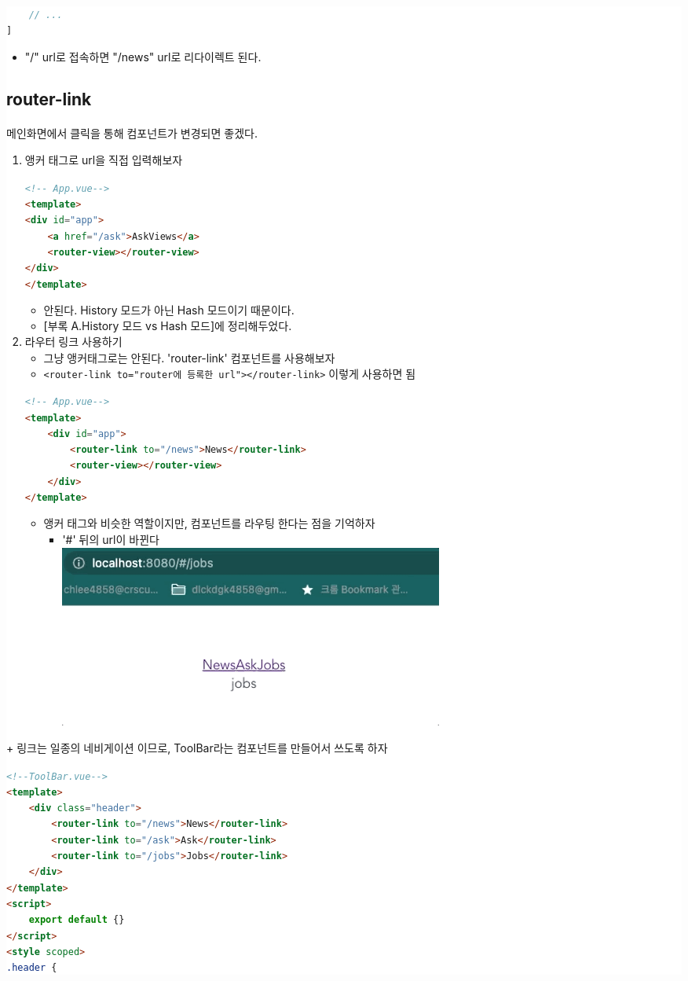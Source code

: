 ```js
    // ...
]
```
- "/" url로 접속하면 "/news" url로 리다이렉트 된다.


## router-link
메인화면에서 클릭을 통해 컴포넌트가 변경되면 좋겠다.
1. 앵커 태그로 url을 직접 입력해보자
    ```html
    <!-- App.vue-->
    <template>
    <div id="app">
        <a href="/ask">AskViews</a>
        <router-view></router-view>
    </div>
    </template>
    ```
    - 안된다. History 모드가 아닌 Hash 모드이기 때문이다.
    - [부록 A.History 모드 vs Hash 모드]에 정리해두었다.
2. 라우터 링크 사용하기
    - 그냥 앵커태그로는 안된다. 'router-link' 컴포넌트를 사용해보자
    - `<router-link to="router에 등록한 url"></router-link>` 이렇게 사용하면 됨
    ```html
    <!-- App.vue-->
    <template>
        <div id="app">
            <router-link to="/news">News</router-link>
            <router-view></router-view>
        </div>
    </template>
    ```
    - 앵커 태그와 비슷한 역할이지만, 컴포넌트를 라우팅 한다는 점을 기억하자
        - '#' 뒤의 url이 바뀐다\
        ![gif](./img/router-redirect.gif)

\+ 링크는 일종의 네비게이션 이므로, ToolBar라는 컴포넌트를 만들어서 쓰도록 하자
```html
<!--ToolBar.vue-->
<template>
    <div class="header">
        <router-link to="/news">News</router-link>
        <router-link to="/ask">Ask</router-link>
        <router-link to="/jobs">Jobs</router-link>
    </div>
</template>
<script>
    export default {}
</script>
<style scoped>
.header {
```